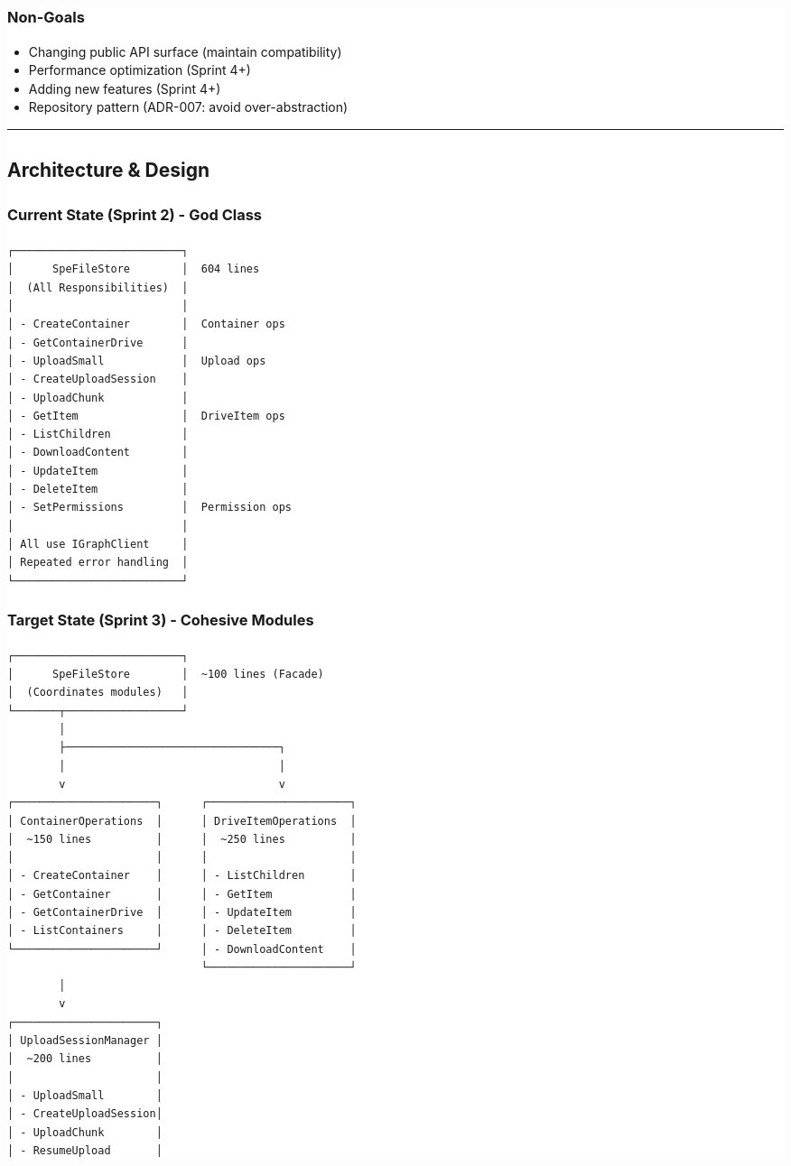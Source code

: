 ### Non-Goals
- Changing public API surface (maintain compatibility)
- Performance optimization (Sprint 4+)
- Adding new features (Sprint 4+)
- Repository pattern (ADR-007: avoid over-abstraction)

---

## Architecture & Design

### Current State (Sprint 2) - God Class
```
┌──────────────────────────┐
│      SpeFileStore        │  604 lines
│  (All Responsibilities)  │
│                          │
│ - CreateContainer        │  Container ops
│ - GetContainerDrive      │
│ - UploadSmall            │  Upload ops
│ - CreateUploadSession    │
│ - UploadChunk            │
│ - GetItem                │  DriveItem ops
│ - ListChildren           │
│ - DownloadContent        │
│ - UpdateItem             │
│ - DeleteItem             │
│ - SetPermissions         │  Permission ops
│                          │
│ All use IGraphClient     │
│ Repeated error handling  │
└──────────────────────────┘
```

### Target State (Sprint 3) - Cohesive Modules
```
┌──────────────────────────┐
│      SpeFileStore        │  ~100 lines (Facade)
│  (Coordinates modules)   │
└───────┬──────────────────┘
        │
        ├─────────────────────────────────┐
        │                                 │
        v                                 v
┌──────────────────────┐      ┌──────────────────────┐
│ ContainerOperations  │      │ DriveItemOperations  │
│  ~150 lines          │      │  ~250 lines          │
│                      │      │                      │
│ - CreateContainer    │      │ - ListChildren       │
│ - GetContainer       │      │ - GetItem            │
│ - GetContainerDrive  │      │ - UpdateItem         │
│ - ListContainers     │      │ - DeleteItem         │
└──────────────────────┘      │ - DownloadContent    │
                              └──────────────────────┘
        │
        v
┌──────────────────────┐
│ UploadSessionManager │
│  ~200 lines          │
│                      │
│ - UploadSmall        │
│ - CreateUploadSession│
│ - UploadChunk        │
│ - ResumeUpload       │
```
